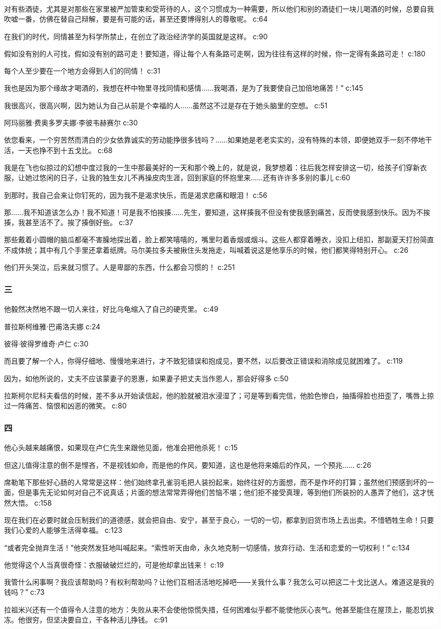 对有些酒徒，尤其是对那些在家里被严加管束和受苛待的人，这个习惯成为一种需要，所以他们和别的酒徒们一块儿喝酒的时候，总要自我吹嘘一番，仿佛在替自己辩解，要是有可能的话，甚至还要博得别人的尊敬呢。 c:64

在我们的时代，同情甚至为科学所禁止，在创立了政治经济学的英国就是这样。 c:90

假如没有别的人可找，假如没有别的路可走！要知道，得让每个人有条路可走啊，因为往往有这样的时候，你一定得有条路可走！ c:180

每个人至少要在一个地方会得到人们的同情！ c:31

我也是因为那个缘故才喝酒的，我想在杯中物里寻找同情和感情……我喝酒，是为了我要使自己加倍地痛苦！” c:145

我很高兴，很高兴啊，因为她认为自己从前是个幸福的人……虽然这不过是存在于她头脑里的空想。 c:51

阿玛丽雅·费奥多罗夫娜·李彼韦赫赛尔 c:30

依您看来，一个穷苦然而清白的少女依靠诚实的劳动能挣很多钱吗？……如果她是老老实实的，没有特殊的本领，即便她双手一刻不停地干活，一天也挣不到十五戈比。 c:68

我是在飞也似掠过的幻想中度过我的一生中那最美好的一天和那个晚上的，就是说，我梦想着：往后我怎样安排这一切，给孩子们穿新衣服，让她过悠闲的日子，让我的独生女儿不再操皮肉生涯，回到家庭的怀抱里来……还有许许多多别的事儿 c:60

到那时，我自己会来让你钉死的，因为我不是渴求快乐，而是渴求悲痛和眼泪！ c:56

那……我不知道该怎么办！我不知道！可是我不怕挨揍……先生，要知道，这样揍我不但没有使我感到痛苦，反而使我感到快乐。因为不挨揍，我甚至活不了。挨了揍倒好些。 c:37

那些戴着小圆帽的脑瓜都毫不害臊地探出着，脸上都笑嘻嘻的，嘴里叼着香烟或烟斗。这些人都穿着睡衣，没扣上纽扣，那副夏天打扮简直不成体统；其中有几个手里还拿着纸牌。马尔美拉多夫被揪住头发拖走，叫喊着说这是他享乐的时候，他们都笑得特别开心。 c:26

他们开头哭泣，后来就习惯了。人是卑鄙的东西，什么都会习惯的！ c:251

### 三

他毅然决然地不跟一切人来往，好比乌龟缩入了自己的硬壳里。 c:49

普拉斯柯维雅·巴甫洛夫娜 c:24

彼得·彼得罗维奇·卢仁 c:30

而且要了解一个人，你得仔细地、慢慢地来进行，才不致犯错误和抱成见，要不然，以后要改正错误和消除成见就困难了。 c:119

因为，如他所说的，丈夫不应该蒙妻子的恩惠，如果妻子把丈夫当作恩人，那会好得多 c:50

拉斯柯尔尼科夫看信的时候，差不多从开始读信起，他的脸就被泪水浸湿了；可是等到看完信，他脸色惨白，抽搐得脸也扭歪了，嘴唇上掠过一阵痛苦、恼恨和凶恶的微笑。 c:80

### 四

他心头越来越痛恨，如果现在卢仁先生来跟他见面，他准会把他杀死！
 c:15

但这儿值得注意的倒不是悭吝，不是视钱如命，而是他的作风，要知道，这也是他将来婚后的作风，一个预兆…… c:26

席勒笔下那些好心肠的人常常是这样：他们始终拿孔雀羽毛把人装扮起来，始终往好的方面想，而不是作坏的打算；虽然他们预感到坏的一面，但是事先无论如何对自己不说真话；片面的想法常常弄得他们苦恼不堪；他们拒不接受真理，等到他们所装扮的人愚弄了他们，这才恍然大悟。 c:158

现在我们在必要时就会压制我们的道德感，就会把自由、安宁，甚至于良心，一切的一切，都拿到旧货市场上去出卖。不惜牺牲生命！只要我们心爱的人能够生活得幸福。 c:123

“或者完全抛弃生活！”他突然发狂地叫喊起来。“索性听天由命，永久地克制一切感情，放弃行动、生活和恋爱的一切权利！” c:134

他觉得这个人当真很奇怪：衣服破破烂烂的，可是他却拿出钱来！ c:19

我管什么闲事啊？我应该帮助吗？有权利帮助吗？让他们互相活活地吃掉吧——关我什么事？我怎么可以把这二十戈比送人。难道这是我的钱吗？” c:73

拉祖米兴还有一个值得令人注意的地方：失败从来不会使他惊慌失措，任何困难似乎都不能使他灰心丧气。他甚至能住在屋顶上，能忍饥挨冻。他很穷，但坚决要自立，干各种活儿挣钱。 c:91

